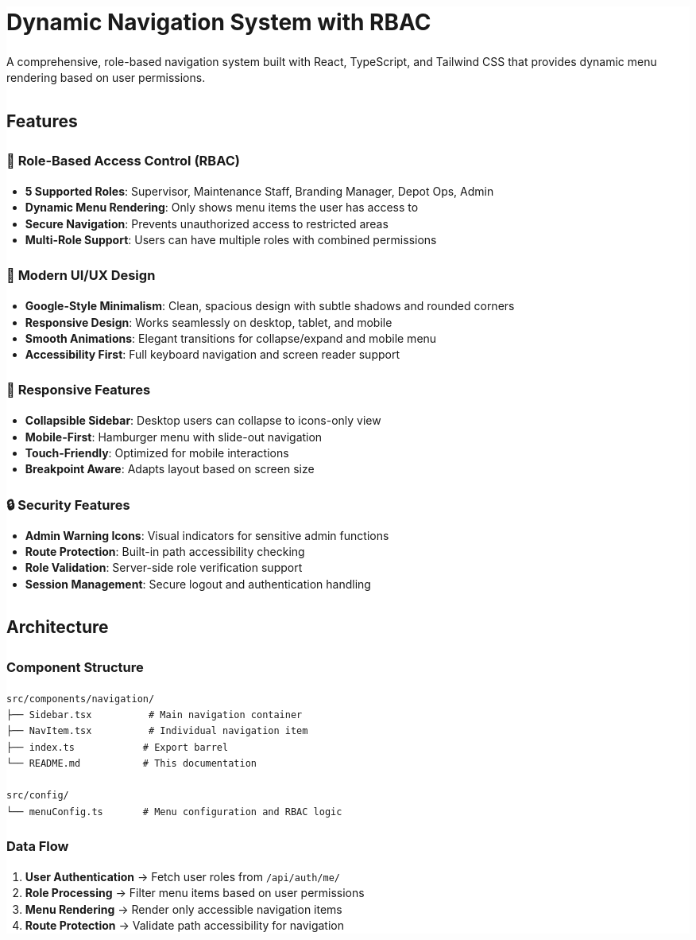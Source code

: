 # Dynamic Navigation System with RBAC

A comprehensive, role-based navigation system built with React, TypeScript, and Tailwind CSS that provides dynamic menu rendering based on user permissions.

## Features

### 🎯 **Role-Based Access Control (RBAC)**
- **5 Supported Roles**: Supervisor, Maintenance Staff, Branding Manager, Depot Ops, Admin
- **Dynamic Menu Rendering**: Only shows menu items the user has access to
- **Secure Navigation**: Prevents unauthorized access to restricted areas
- **Multi-Role Support**: Users can have multiple roles with combined permissions

### 🎨 **Modern UI/UX Design**
- **Google-Style Minimalism**: Clean, spacious design with subtle shadows and rounded corners
- **Responsive Design**: Works seamlessly on desktop, tablet, and mobile
- **Smooth Animations**: Elegant transitions for collapse/expand and mobile menu
- **Accessibility First**: Full keyboard navigation and screen reader support

### 📱 **Responsive Features**
- **Collapsible Sidebar**: Desktop users can collapse to icons-only view
- **Mobile-First**: Hamburger menu with slide-out navigation
- **Touch-Friendly**: Optimized for mobile interactions
- **Breakpoint Aware**: Adapts layout based on screen size

### 🔒 **Security Features**
- **Admin Warning Icons**: Visual indicators for sensitive admin functions
- **Route Protection**: Built-in path accessibility checking
- **Role Validation**: Server-side role verification support
- **Session Management**: Secure logout and authentication handling

## Architecture

### Component Structure
```
src/components/navigation/
├── Sidebar.tsx          # Main navigation container
├── NavItem.tsx          # Individual navigation item
├── index.ts            # Export barrel
└── README.md           # This documentation

src/config/
└── menuConfig.ts       # Menu configuration and RBAC logic
```

### Data Flow
1. **User Authentication** → Fetch user roles from `/api/auth/me/`
2. **Role Processing** → Filter menu items based on user permissions
3. **Menu Rendering** → Render only accessible navigation items
4. **Route Protection** → Validate path accessibility for navigation
